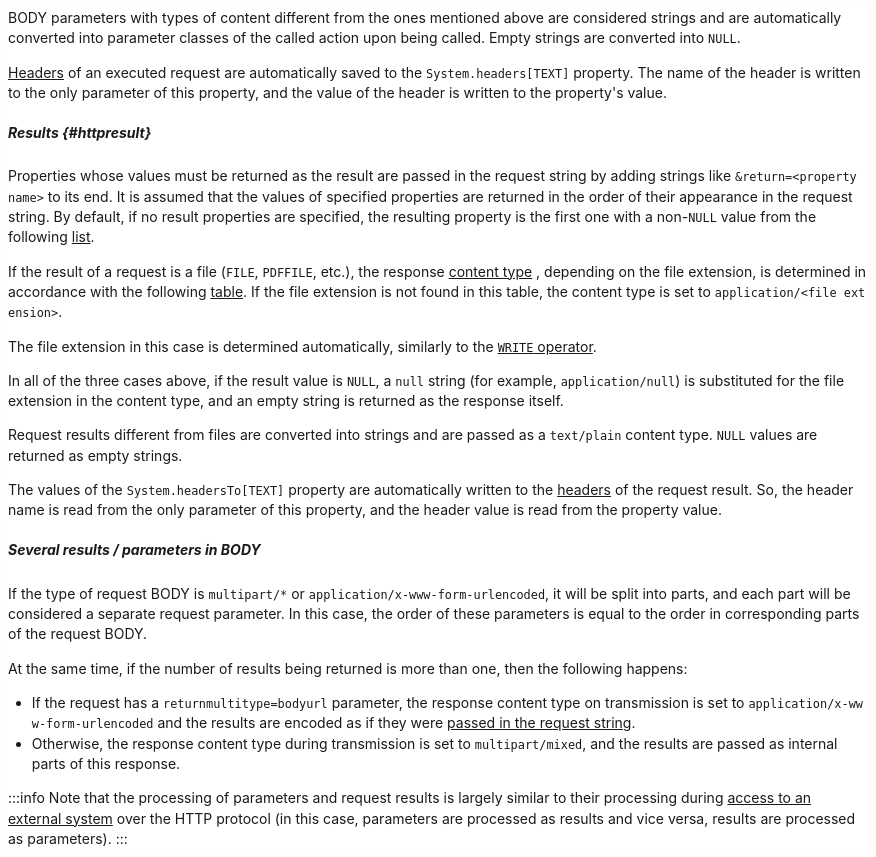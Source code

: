BODY parameters with types of content different from the ones mentioned above are considered strings and are automatically converted into parameter classes of the called action upon being called. Empty strings are converted into `NULL`.

[Headers](https://en.wikipedia.org/wiki/List_of_HTTP_header_fields) of an executed request are automatically saved to the `System.headers[TEXT]` property. The name of the header is written to the only parameter of this property, and the value of the header is written to the property's value.

##### Results {#httpresult}

Properties whose values must be returned as the result are passed in the request string by adding strings like `&return=<property name>` to its end. It is assumed that the values of specified properties are returned in the order of their appearance in the request string. By default, if no result properties are specified, the resulting property is the first one with a non-`NULL` value from the following [list](Built-in_classes.md#export). 

If the result of a request is a file (`FILE`, `PDFFILE`, etc.), the response [content type](https://en.wikipedia.org/wiki/Media_type) , depending on the file extension, is determined in accordance with the following [table](https://github.com/lsfusion/platform/blob/master/api/src/main/resources/MIMETypes.properties). If the file extension is not found in this table, the content type is set to `application/<file extension>`.

The file extension in this case is determined automatically, similarly to the [`WRITE` operator](WRITE_operator.md).

In all of the three cases above, if the result value is `NULL`, a `null` string (for example, `application/null`) is substituted for the file extension in the content type, and an empty string is returned as the response itself.

Request results different from files are converted into strings and are passed as a `text/plain` content type. `NULL` values are returned as empty strings.

The values of the `System.headersTo[TEXT]` property are automatically written to the [headers](https://en.wikipedia.org/wiki/List_of_HTTP_header_fields) of the request result. So, the header name is read from the only parameter of this property, and the header value is read from the property value.

##### Several results / parameters in BODY

If the type of request BODY is `multipart/*` or `application/x-www-form-urlencoded`, it will be split into parts, and each part will be considered a separate request parameter. In this case, the order of these parameters is equal to the order in corresponding parts of the request BODY.

At the same time, if the number of results being returned is more than one, then the following happens:

-   If the request has a `returnmultitype=bodyurl` parameter, the response content type on transmission is set to `application/x-www-form-urlencoded` and the results are encoded as if they were [passed in the request string](#url).
-   Otherwise, the response content type during transmission is set to `multipart/mixed`, and the results are passed as internal parts of this response. 


:::info
Note that the processing of parameters and request results is largely similar to their processing during [access to an external system](Access_to_an_external_system_EXTERNAL_.md) over the HTTP protocol (in this case, parameters are processed as results and vice versa, results are processed as parameters).
:::
